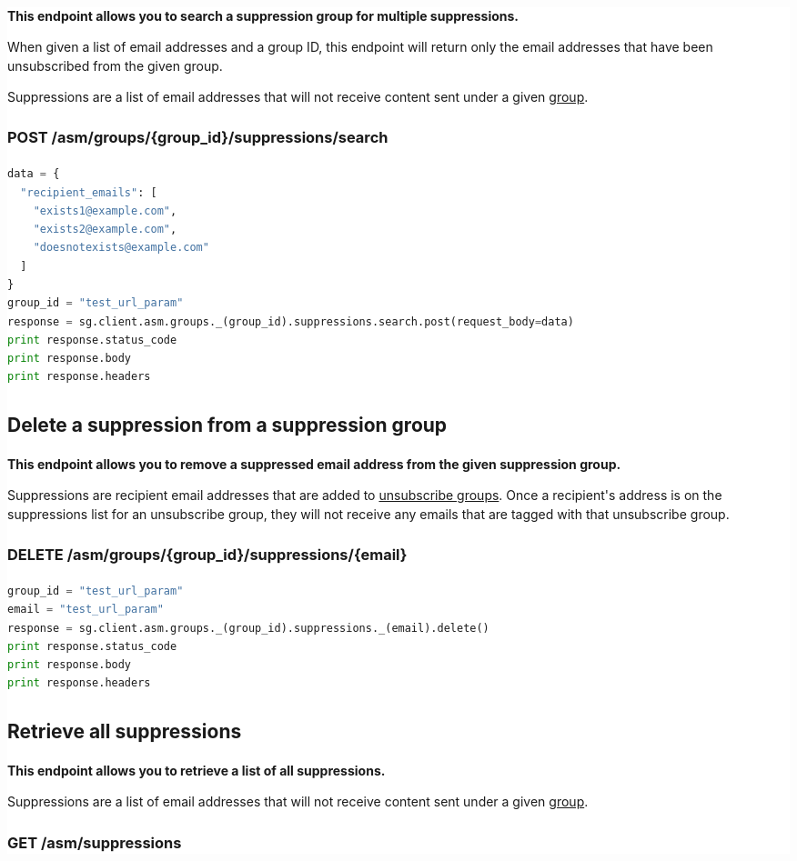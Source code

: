 **This endpoint allows you to search a suppression group for multiple suppressions.**

When given a list of email addresses and a group ID, this endpoint will return only the email addresses that have been unsubscribed from the given group.

Suppressions are a list of email addresses that will not receive content sent under a given [group](https://sendgrid.com/docs/API_Reference/Web_API_v3/Suppression_Management/groups.html).

### POST /asm/groups/{group_id}/suppressions/search


```python
data = {
  "recipient_emails": [
    "exists1@example.com",
    "exists2@example.com",
    "doesnotexists@example.com"
  ]
}
group_id = "test_url_param"
response = sg.client.asm.groups._(group_id).suppressions.search.post(request_body=data)
print response.status_code
print response.body
print response.headers
```
## Delete a suppression from a suppression group

**This endpoint allows you to remove a suppressed email address from the given suppression group.**

Suppressions are recipient email addresses that are added to [unsubscribe groups](https://sendgrid.com/docs/API_Reference/Web_API_v3/Suppression_Management/groups.html). Once a recipient's address is on the suppressions list for an unsubscribe group, they will not receive any emails that are tagged with that unsubscribe group.

### DELETE /asm/groups/{group_id}/suppressions/{email}


```python
group_id = "test_url_param"
email = "test_url_param"
response = sg.client.asm.groups._(group_id).suppressions._(email).delete()
print response.status_code
print response.body
print response.headers
```
## Retrieve all suppressions

**This endpoint allows you to retrieve a list of all suppressions.**

Suppressions are a list of email addresses that will not receive content sent under a given [group](https://sendgrid.com/docs/API_Reference/Web_API_v3/Suppression_Management/groups.html).

### GET /asm/suppressions
